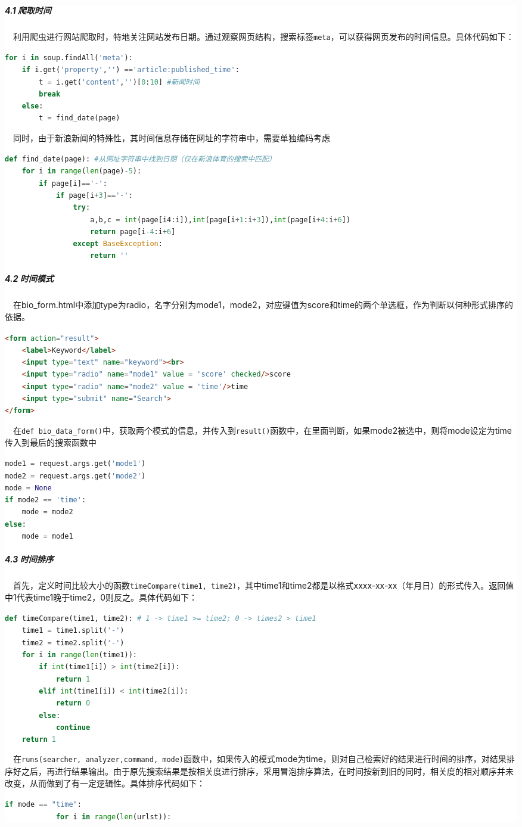 ##### 4.1 爬取时间
&emsp;利用爬虫进行网站爬取时，特地关注网站发布日期。通过观察网页结构，搜索标签```meta```，可以获得网页发布的时间信息。具体代码如下：
```python
for i in soup.findAll('meta'):
	if i.get('property','') =='article:published_time':
		t = i.get('content','')[0:10] #新闻时间
		break
    else:
        t = find_date(page)
```
&emsp;同时，由于新浪新闻的特殊性，其时间信息存储在网址的字符串中，需要单独编码考虑
```python
def find_date(page): #从网址字符串中找到日期（仅在新浪体育的搜索中匹配）
    for i in range(len(page)-5):
        if page[i]=='-':
            if page[i+3]=='-':
                try:
                    a,b,c = int(page[i4:i]),int(page[i+1:i+3]),int(page[i+4:i+6])
                    return page[i-4:i+6]
                except BaseException:
                    return ''
```
##### 4.2 时间模式
&emsp;在bio_form.html中添加type为radio，名字分别为mode1，mode2，对应键值为score和time的两个单选框，作为判断以何种形式排序的依据。
```html
<form action="result">
	<label>Keyword</label>
	<input type="text" name="keyword"><br>
	<input type="radio" name="mode1" value = 'score' checked/>score
	<input type="radio" name="mode2" value = 'time'/>time
	<input type="submit" name="Search">
</form>
```
&emsp;在```def bio_data_form()```中，获取两个模式的信息，并传入到```result()```函数中，在里面判断，如果mode2被选中，则将mode设定为time传入到最后的搜索函数中
```python
mode1 = request.args.get('mode1')
mode2 = request.args.get('mode2')
mode = None
if mode2 == 'time':
	mode = mode2
else:
	mode = mode1
```
##### 4.3 时间排序
&emsp;首先，定义时间比较大小的函数```timeCompare(time1, time2)```，其中time1和time2都是以格式xxxx-xx-xx（年月日）的形式传入。返回值中1代表time1晚于time2，0则反之。具体代码如下：
```python
def timeCompare(time1, time2): # 1 -> time1 >= time2; 0 -> times2 > time1
    time1 = time1.split('-')
    time2 = time2.split('-')
    for i in range(len(time1)):
        if int(time1[i]) > int(time2[i]):
            return 1
        elif int(time1[i]) < int(time2[i]):
            return 0
        else:
            continue
    return 1
```
&emsp;在```runs(searcher, analyzer,command, mode)```函数中，如果传入的模式mode为time，则对自己检索好的结果进行时间的排序，对结果排序好之后，再进行结果输出。由于原先搜索结果是按相关度进行排序，采用冒泡排序算法，在时间按新到旧的同时，相关度的相对顺序并未改变，从而做到了有一定逻辑性。具体排序代码如下：
```python
if mode == "time":
            for i in range(len(urlst)):
```